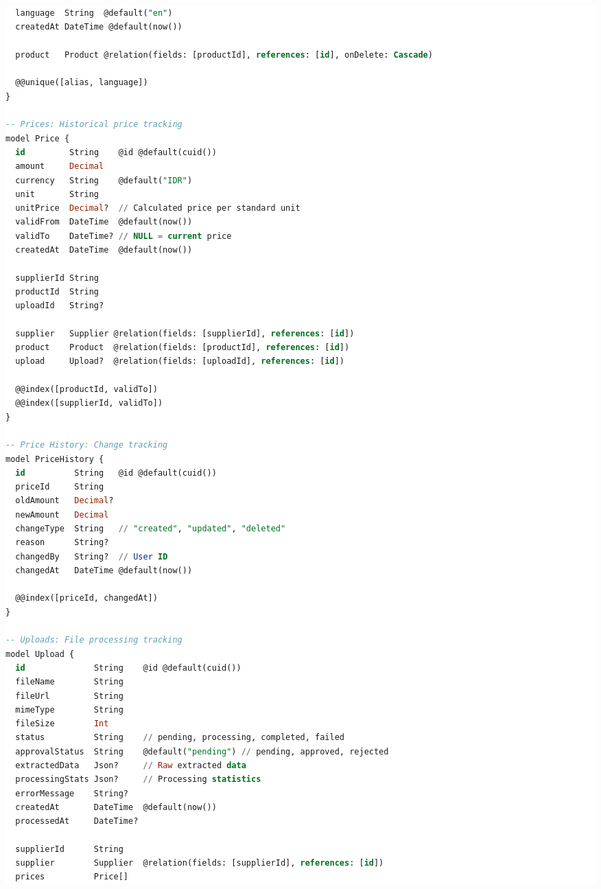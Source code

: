 ```sql
  language  String  @default("en")
  createdAt DateTime @default(now())
  
  product   Product @relation(fields: [productId], references: [id], onDelete: Cascade)
  
  @@unique([alias, language])
}

-- Prices: Historical price tracking
model Price {
  id         String    @id @default(cuid())
  amount     Decimal
  currency   String    @default("IDR")
  unit       String
  unitPrice  Decimal?  // Calculated price per standard unit
  validFrom  DateTime  @default(now())
  validTo    DateTime? // NULL = current price
  createdAt  DateTime  @default(now())
  
  supplierId String
  productId  String
  uploadId   String?
  
  supplier   Supplier @relation(fields: [supplierId], references: [id])
  product    Product  @relation(fields: [productId], references: [id])
  upload     Upload?  @relation(fields: [uploadId], references: [id])
  
  @@index([productId, validTo])
  @@index([supplierId, validTo])
}

-- Price History: Change tracking
model PriceHistory {
  id          String   @id @default(cuid())
  priceId     String
  oldAmount   Decimal?
  newAmount   Decimal
  changeType  String   // "created", "updated", "deleted"
  reason      String?
  changedBy   String?  // User ID
  changedAt   DateTime @default(now())
  
  @@index([priceId, changedAt])
}

-- Uploads: File processing tracking
model Upload {
  id              String    @id @default(cuid())
  fileName        String
  fileUrl         String
  mimeType        String
  fileSize        Int
  status          String    // pending, processing, completed, failed
  approvalStatus  String    @default("pending") // pending, approved, rejected
  extractedData   Json?     // Raw extracted data
  processingStats Json?     // Processing statistics
  errorMessage    String?
  createdAt       DateTime  @default(now())
  processedAt     DateTime?
  
  supplierId      String
  supplier        Supplier  @relation(fields: [supplierId], references: [id])
  prices          Price[]
```